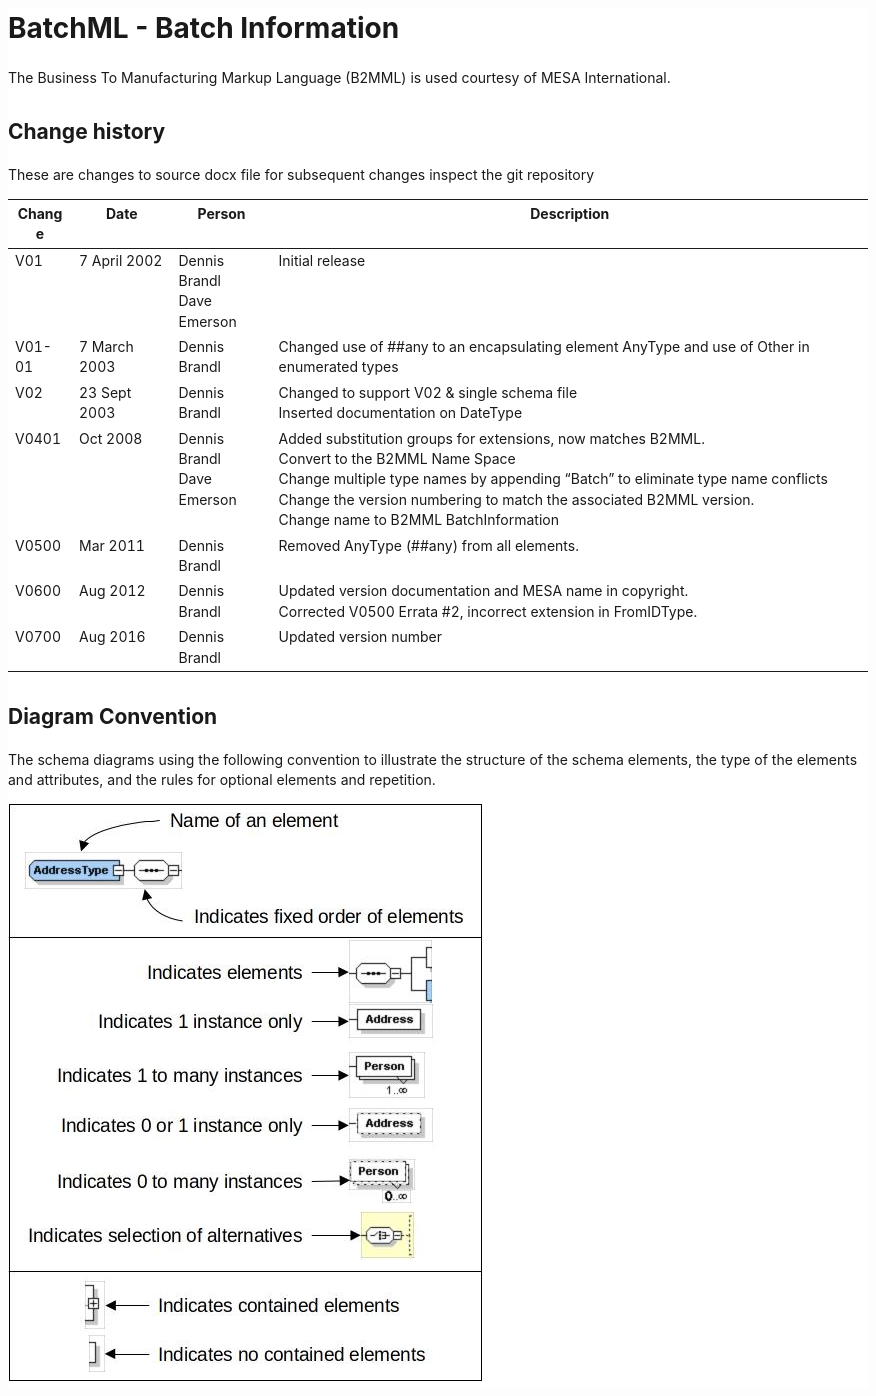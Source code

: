 # BatchML - Batch Information

The Business To Manufacturing Markup Language (B2MML) is used courtesy of MESA International.

## Change history

These are changes to source docx file for subsequent changes inspect the git repository

| Change | Date        | Person           | Description
| ------ | ----        | ------           | -----------
| V01    |7 April 2002 | Dennis Brandl <br/>Dave Emerson| Initial release
| V01-01 |7 March 2003 | Dennis Brandl    |Changed use of ##any to an encapsulating element AnyType and use of Other in enumerated types
| V02    |23 Sept 2003 | Dennis Brandl    |Changed to support V02 & single schema file <br/> Inserted documentation on DateType
| V0401  |Oct 2008     | Dennis Brandl <br/>Dave Emerson |Added substitution groups for extensions, now matches B2MML. <br/>Convert to the B2MML Name Space<br/>Change multiple type names by appending “Batch” to eliminate type name conflicts<br/>Change the version numbering to match the associated B2MML version. <br/>Change name to B2MML BatchInformation
| V0500  |Mar 2011     |Dennis Brandl     |Removed AnyType (##any) from all elements.
| V0600  |Aug 2012     |Dennis Brandl     |Updated version documentation and MESA name in copyright.<br/>Corrected V0500 Errata #2, incorrect extension in FromIDType. 
| V0700  |Aug 2016     |Dennis Brandl     |Updated version number

## Diagram Convention

The schema diagrams using the following convention to illustrate the structure of the schema elements, the type of the elements and attributes, and the rules for optional elements and repetition. 

![diagram-convention](../diagram-convention.jpg)
